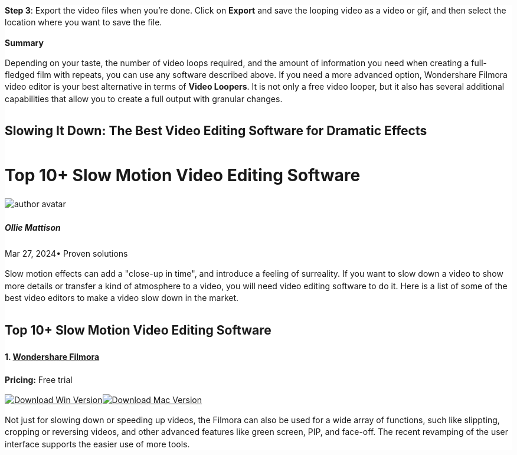 **Step 3**: Export the video files when you’re done. Click on **Export** and save the looping video as a video or gif, and then select the location where you want to save the file.

**Summary**

Depending on your taste, the number of video loops required, and the amount of information you need when creating a full-fledged film with repeats, you can use any software described above. If you need a more advanced option, Wondershare Filmora video editor is your best alternative in terms of **Video Loopers**. It is not only a free video looper, but it also has several additional capabilities that allow you to create a full output with granular changes.

<ins class="adsbygoogle"
     style="display:block"
     data-ad-format="autorelaxed"
     data-ad-client="ca-pub-7571918770474297"
     data-ad-slot="1223367746"></ins>

<ins class="adsbygoogle"
     style="display:block"
     data-ad-format="autorelaxed"
     data-ad-client="ca-pub-7571918770474297"
     data-ad-slot="1223367746"></ins>

## Slowing It Down: The Best Video Editing Software for Dramatic Effects

# Top 10+ Slow Motion Video Editing Software

![author avatar](https://images.wondershare.com/filmora/article-images/ollie-mattison.jpg)

##### Ollie Mattison

 Mar 27, 2024• Proven solutions

Slow motion effects can add a "close-up in time", and introduce a feeling of surreality. If you want to slow down a video to show more details or transfer a kind of atmosphere to a video, you will need video editing software to do it. Here is a list of some of the best video editors to make a video slow down in the market.

## Top 10+ Slow Motion Video Editing Software

#### 1\. [Wondershare Filmora](https://tools.techidaily.com/wondershare/filmora/download/)

**Pricing:** Free trial

[![Download Win Version](https://images.wondershare.com/filmora/guide/download-btn-win.jpg)](https://tools.techidaily.com/wondershare/filmora/download/)[![Download Mac Version](https://images.wondershare.com/filmora/guide/download-btn-mac.jpg)](https://tools.techidaily.com/wondershare/filmora/download/)

Not just for slowing down or speeding up videos, the Filmora can also be used for a wide array of functions, such like slippting, cropping or reversing videos, and other advanced features like green screen, PIP, and face-off. The recent revamping of the user interface supports the easier use of more tools.
